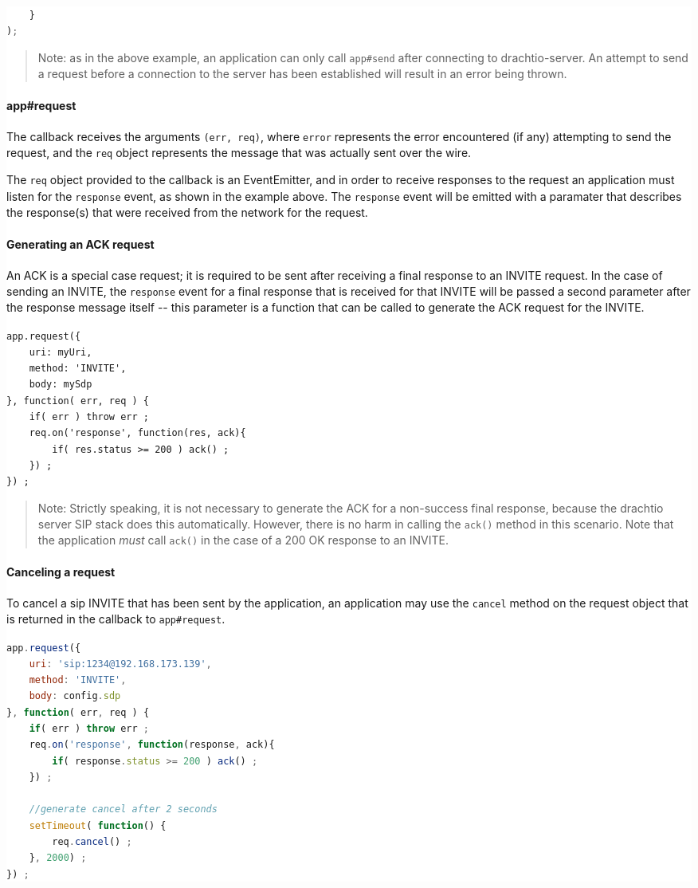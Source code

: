 ```js
    }
);
```
> Note: as in the above example, an application can only call `app#send` after connecting to drachtio-server.  An attempt to send a request before a connection to the server has been established will result in an error being thrown.

#### app#request
The callback receives the arguments `(err, req)`, where `error` represents the error encountered (if any) attempting to send the request, and the `req` object represents the message that was actually sent over the wire.  

The `req` object provided to the callback is an EventEmitter, and in order to receive responses to the request an application must listen for the `response` event, as shown in the example above.  The `response` event will be emitted with a paramater that describes the response(s) that were received from the network for the request.

#### Generating an ACK request
An ACK is a special case request; it is required to be sent after receiving a final response to an INVITE request.  In the case of sending an INVITE, the `response` event for a final response that is received for that INVITE will be passed a second parameter after the response message itself -- this parameter is a function that can be called to generate the ACK request for the INVITE.

````
app.request({
    uri: myUri,
    method: 'INVITE',
    body: mySdp
}, function( err, req ) {
    if( err ) throw err ;
    req.on('response', function(res, ack){
        if( res.status >= 200 ) ack() ;
    }) ;
}) ;

````

> Note:
> Strictly speaking, it is not necessary to generate the ACK for a non-success final response, because the drachtio server SIP stack does this automatically.  However, there is no harm in calling the `ack()` method in this scenario.  Note that the application *must* call `ack()` in the case of a 200 OK response to an INVITE.

#### Canceling a request

To cancel a sip INVITE that has been sent by the application, an application may use the `cancel` method on the request object that is returned in the callback to `app#request`.

```js
app.request({
    uri: 'sip:1234@192.168.173.139',
    method: 'INVITE',
    body: config.sdp
}, function( err, req ) {
    if( err ) throw err ;
    req.on('response', function(response, ack){
        if( response.status >= 200 ) ack() ;
    }) ;

    //generate cancel after 2 seconds
    setTimeout( function() { 
        req.cancel() ;
    }, 2000) ;
}) ;
```

